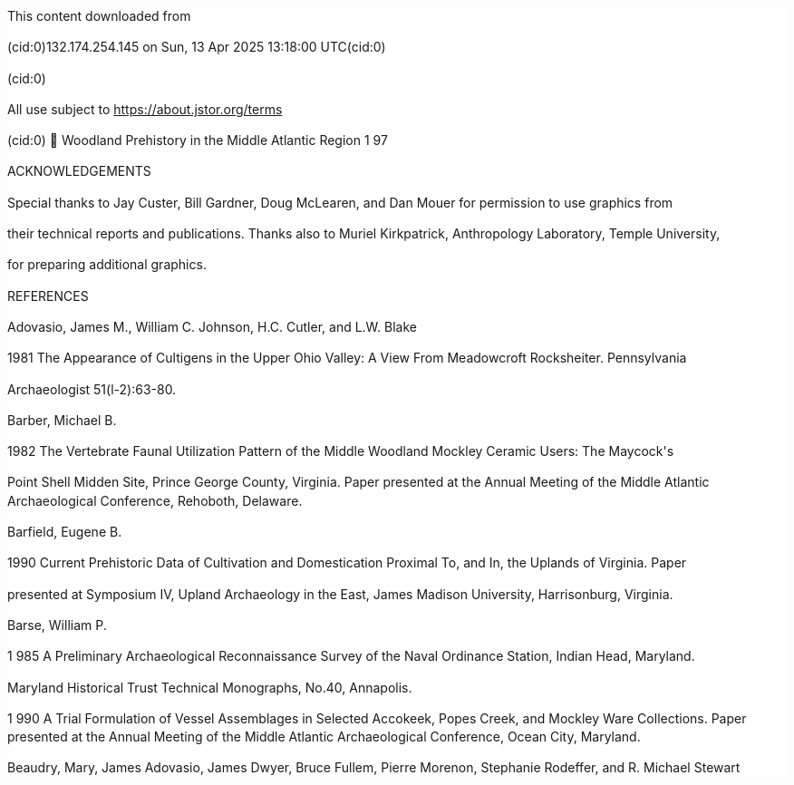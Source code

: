 This content downloaded from 

(cid:0)132.174.254.145 on Sun, 13 Apr 2025 13:18:00 UTC(cid:0)

(cid:0) 

All use subject to https://about.jstor.org/terms

(cid:0)
 Woodland Prehistory in the Middle Atlantic Region 1 97

 ACKNOWLEDGEMENTS

 Special thanks to Jay Custer, Bill Gardner, Doug McLearen, and Dan Mouer for permission to use graphics from

 their technical reports and publications. Thanks also to Muriel Kirkpatrick, Anthropology Laboratory, Temple University,

 for preparing additional graphics.

 REFERENCES

 Adovasio, James M., William C. Johnson, H.C. Cutler, and L.W. Blake

 1981 The Appearance of Cultigens in the Upper Ohio Valley: A View From Meadowcroft Rocksheiter. Pennsylvania

 Archaeologist 51(l-2):63-80.

 Barber, Michael B.

 1982 The Vertebrate Faunal Utilization Pattern of the Middle Woodland Mockley Ceramic Users: The Maycock's

 Point Shell Midden Site, Prince George County, Virginia. Paper presented at the Annual Meeting of the Middle
 Atlantic Archaeological Conference, Rehoboth, Delaware.

 Barfield, Eugene B.

 1990 Current Prehistoric Data of Cultivation and Domestication Proximal To, and In, the Uplands of Virginia. Paper

 presented at Symposium IV, Upland Archaeology in the East, James Madison University, Harrisonburg, Virginia.

 Barse, William P.

 1 985 A Preliminary Archaeological Reconnaissance Survey of the Naval Ordinance Station, Indian Head, Maryland.

 Maryland Historical Trust Technical Monographs, No.40, Annapolis.

 1 990 A Trial Formulation of Vessel Assemblages in Selected Accokeek, Popes Creek, and Mockley Ware Collections.
 Paper presented at the Annual Meeting of the Middle Atlantic Archaeological Conference, Ocean City, Maryland.

 Beaudry, Mary, James Adovasio, James Dwyer, Bruce Fullem, Pierre Morenon, Stephanie Rodeffer, and R. Michael
 Stewart
